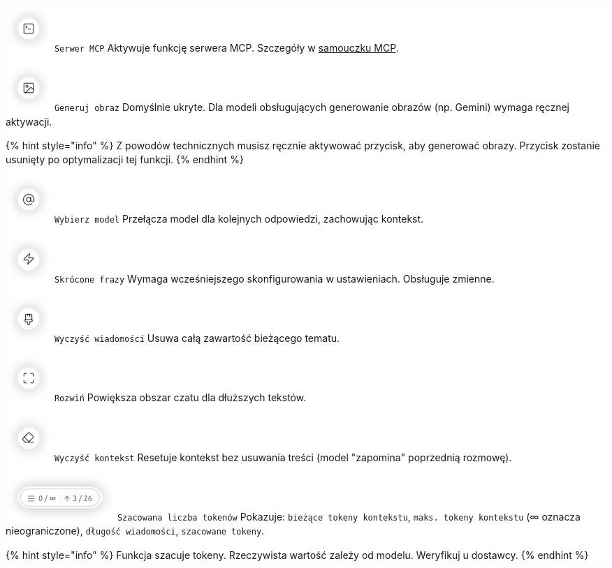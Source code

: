![](<../../.gitbook/assets/对话界面/MCP 服务器.png>) `Serwer MCP` Aktywuje funkcję serwera MCP. Szczegóły w [samouczku MCP](../../advanced-basic/mcp/).

![](../../.gitbook/assets/对话界面/生成图片.png) `Generuj obraz` Domyślnie ukryte. Dla modeli obsługujących generowanie obrazów (np. Gemini) wymaga ręcznej aktywacji.

{% hint style="info" %}
Z powodów technicznych musisz ręcznie aktywować przycisk, aby generować obrazy. Przycisk zostanie usunięty po optymalizacji tej funkcji.
{% endhint %}

![](../../.gitbook/assets/对话界面/选择模型.png) `Wybierz model` Przełącza model dla kolejnych odpowiedzi, zachowując kontekst.

![](../../.gitbook/assets/对话界面/快捷短语.png) `Skrócone frazy` Wymaga wcześniejszego skonfigurowania w ustawieniach. Obsługuje zmienne.

![](../../.gitbook/assets/对话界面/清空消息.png) `Wyczyść wiadomości` Usuwa całą zawartość bieżącego tematu.

![](../../.gitbook/assets/对话界面/展开.png) `Rozwiń` Powiększa obszar czatu dla dłuższych tekstów.

![](../../.gitbook/assets/对话界面/清除上下文.png) `Wyczyść kontekst` Resetuje kontekst bez usuwania treści (model "zapomina" poprzednią rozmowę).

![](<../../.gitbook/assets/对话界面/预估 Token 数.png>) `Szacowana liczba tokenów` Pokazuje: `bieżące tokeny kontekstu`, `maks. tokeny kontekstu` (∞ oznacza nieograniczone), `długość wiadomości`, `szacowane tokeny`.

{% hint style="info" %}
Funkcja szacuje tokeny. Rzeczywista wartość zależy od modelu. Weryfikuj u dostawcy.
{% endhint %}
